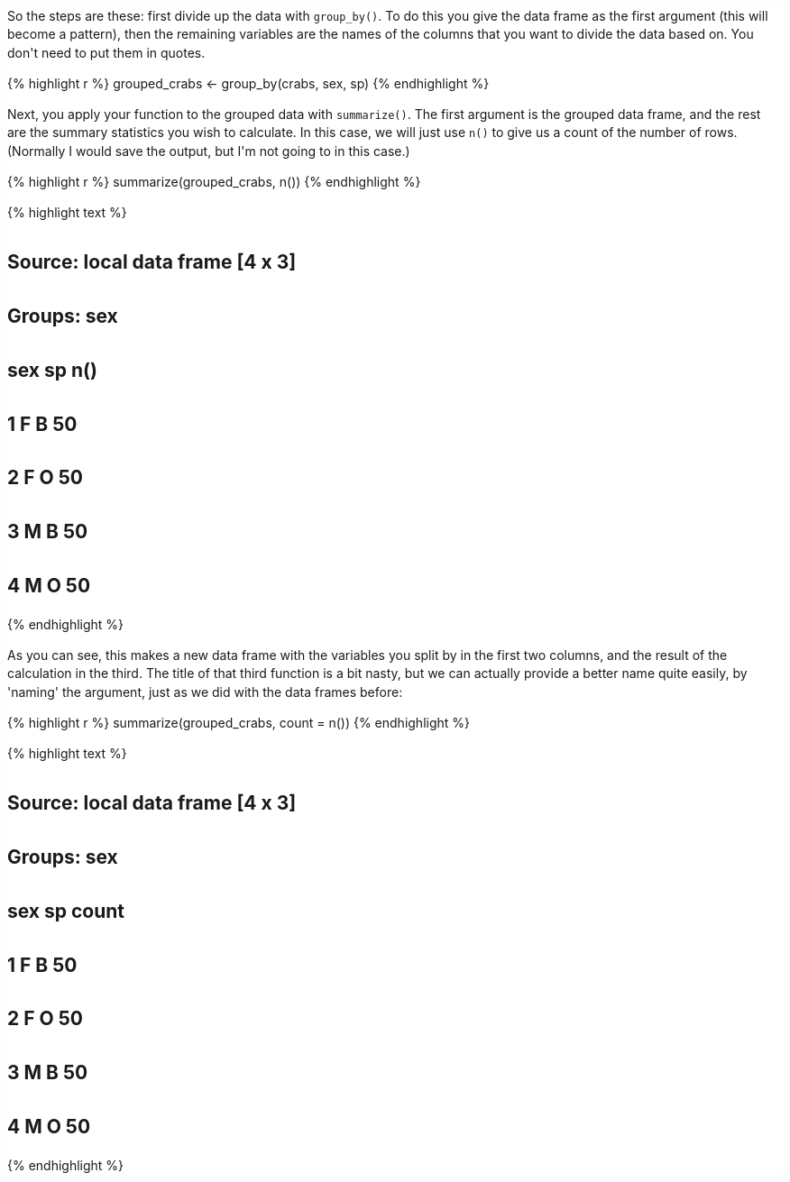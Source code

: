 So the steps are these: first divide up the data with `group_by()`. To do this you give the data frame as the first argument (this will become a pattern), then the remaining variables are the names of the columns that you want to divide the data based on. You don't need to put them in quotes.



{% highlight r %}
grouped_crabs <- group_by(crabs, sex, sp)
{% endhighlight %}

Next, you apply your function to the grouped data with `summarize()`. The first argument is the grouped data frame, and the rest are the summary statistics you wish to calculate. In this case, we will just use `n()` to give us a count of the number of rows. (Normally I would save the output, but I'm not going to in this case.)


{% highlight r %}
summarize(grouped_crabs, n())
{% endhighlight %}



{% highlight text %}
## Source: local data frame [4 x 3]
## Groups: sex
## 
##   sex sp n()
## 1   F  B  50
## 2   F  O  50
## 3   M  B  50
## 4   M  O  50
{% endhighlight %}

As you can see, this makes a new data frame with the variables you split by in the first two columns, and the result of the calculation in the third. The title of that third function is a bit nasty, but we can actually provide a better name quite easily, by 'naming' the argument, just as we did with the data frames before:


{% highlight r %}
summarize(grouped_crabs, count = n())
{% endhighlight %}



{% highlight text %}
## Source: local data frame [4 x 3]
## Groups: sex
## 
##   sex sp count
## 1   F  B    50
## 2   F  O    50
## 3   M  B    50
## 4   M  O    50
{% endhighlight %}